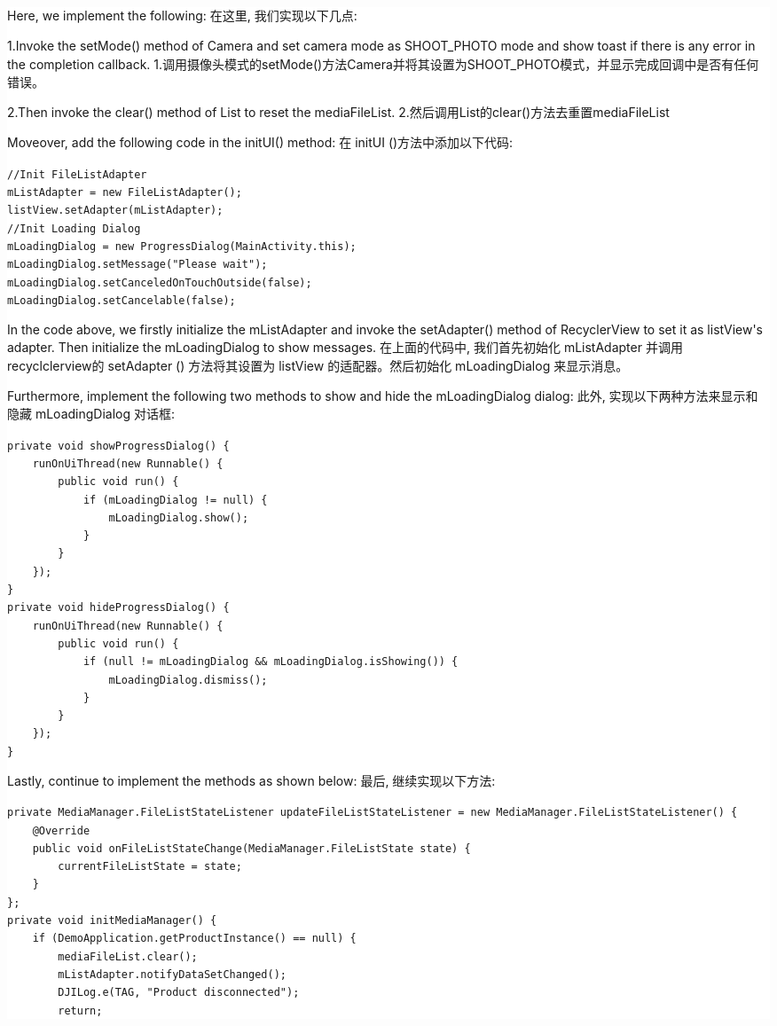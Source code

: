 Here, we implement the following:
在这里, 我们实现以下几点:

  1.Invoke the setMode() method of Camera and set camera mode as SHOOT_PHOTO mode and show toast if there is any error in the completion callback.
  1.调用摄像头模式的setMode()方法Camera并将其设置为SHOOT_PHOTO模式，并显示完成回调中是否有任何错误。

  2.Then invoke the clear() method of List<MediaFile> to reset the mediaFileList.
  2.然后调用List<MediaFile>的clear()方法去重置mediaFileList


Moveover, add the following code in the initUI() method:
在 initUI ()方法中添加以下代码:
~~~
//Init FileListAdapter
mListAdapter = new FileListAdapter();
listView.setAdapter(mListAdapter);
//Init Loading Dialog
mLoadingDialog = new ProgressDialog(MainActivity.this);
mLoadingDialog.setMessage("Please wait");
mLoadingDialog.setCanceledOnTouchOutside(false);
mLoadingDialog.setCancelable(false);
~~~
In the code above, we firstly initialize the mListAdapter and invoke the setAdapter() method of RecyclerView to set it as listView's adapter. Then initialize the mLoadingDialog to show messages.
在上面的代码中, 我们首先初始化 mListAdapter 并调用 recyclclerview的 setAdapter () 方法将其设置为 listView 的适配器。然后初始化 mLoadingDialog 来显示消息。

Furthermore, implement the following two methods to show and hide the mLoadingDialog dialog:
此外, 实现以下两种方法来显示和隐藏 mLoadingDialog 对话框:
~~~
private void showProgressDialog() {
    runOnUiThread(new Runnable() {
        public void run() {
            if (mLoadingDialog != null) {
                mLoadingDialog.show();
            }
        }
    });
}
private void hideProgressDialog() {
    runOnUiThread(new Runnable() {
        public void run() {
            if (null != mLoadingDialog && mLoadingDialog.isShowing()) {
                mLoadingDialog.dismiss();
            }
        }
    });
}
~~~

Lastly, continue to implement the methods as shown below:
最后, 继续实现以下方法:
~~~
private MediaManager.FileListStateListener updateFileListStateListener = new MediaManager.FileListStateListener() {
    @Override
    public void onFileListStateChange(MediaManager.FileListState state) {
        currentFileListState = state;
    }
};
private void initMediaManager() {
    if (DemoApplication.getProductInstance() == null) {
        mediaFileList.clear();
        mListAdapter.notifyDataSetChanged();
        DJILog.e(TAG, "Product disconnected");
        return;
~~~